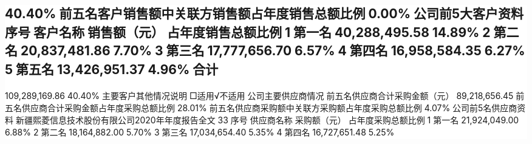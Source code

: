 40.40%
前五名客户销售额中关联方销售额占年度销售总额比例
0.00%
公司前5大客户资料
序号
客户名称
销售额（元）
占年度销售总额比例
1
第一名
40,288,495.58
14.89%
2
第二名
20,837,481.86
7.70%
3
第三名
17,777,656.70
6.57%
4
第四名
16,958,584.35
6.27%
5
第五名
13,426,951.37
4.96%
合计
--
109,289,169.86
40.40%
主要客户其他情况说明
□适用√不适用
公司主要供应商情况
前五名供应商合计采购金额（元）
89,218,656.45
前五名供应商合计采购金额占年度采购总额比例
28.01%
前五名供应商采购额中关联方采购额占年度采购总额比例
4.07%
公司前5名供应商资料
新疆熙菱信息技术股份有限公司2020年年度报告全文
33
序号
供应商名称
采购额（元）
占年度采购总额比例
1
第一名
21,924,049.00
6.88%
2
第二名
18,164,882.00
5.70%
3
第三名
17,034,654.40
5.35%
4
第四名
16,727,651.48
5.25%